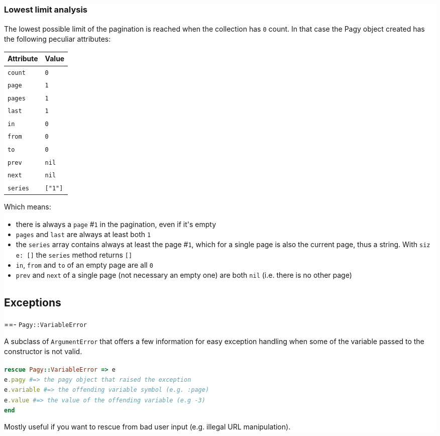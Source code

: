 ### Lowest limit analysis

The lowest possible limit of the pagination is reached when the collection has `0` count. In that case the Pagy object created has
the following peculiar attributes:

| Attribute | Value   |
|:----------|:--------|
| `count`   | `0`     |
| `page`    | `1`     |
| `pages`   | `1`     |
| `last`    | `1`     |
| `in`      | `0`     |
| `from`    | `0`     |
| `to`      | `0`     |
| `prev`    | `nil`   |
| `next`    | `nil`   |
| `series`  | `["1"]` |

Which means:

- there is always a `page` #`1` in the pagination, even if it's empty
- `pages` and `last` are always at least both `1`
- the `series` array contains always at least the page #`1`, which for a single page is also the current page, thus a string.
  With `size: []` the `series` method returns `[]`
- `in`, `from` and `to` of an empty page are all `0`
- `prev` and `next` of a single page (not necessary an empty one) are both `nil` (i.e. there is no other page)

## Exceptions

==- `Pagy::VariableError`

A subclass of `ArgumentError` that offers a few information for easy exception handling when some of the variable passed to the
constructor is not valid.

```ruby
rescue Pagy::VariableError => e
e.pagy #=> the pagy object that raised the exception
e.variable #=> the offending variable symbol (e.g. :page)
e.value #=> the value of the offending variable (e.g -3)
end
```

Mostly useful if you want to rescue from bad user input (e.g. illegal URL manipulation).
